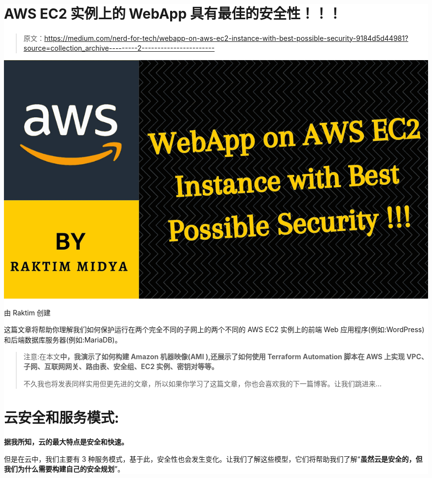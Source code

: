 # AWS EC2 实例上的 WebApp 具有最佳的安全性！！！

> 原文：<https://medium.com/nerd-for-tech/webapp-on-aws-ec2-instance-with-best-possible-security-9184d5d44981?source=collection_archive---------2----------------------->

![](img/e54e1efc5434d1e4f5f23bbf86387cde.png)

由 Raktim 创建

这篇文章将帮助你理解我们如何保护运行在两个完全不同的子网上的两个不同的 AWS EC2 实例上的前端 Web 应用程序(例如:WordPress)和后端数据库服务器(例如:MariaDB)。

> 注意:在本文**中，我演示了如何构建 Amazon 机器映像(AMI ),还展示了如何使用 Terraform Automation 脚本在 AWS 上实现 VPC、子网、互联网网关、路由表、安全组、EC2 实例、密钥对等等。**
> 
> 不久我也将发表同样实用但更先进的文章，所以如果你学习了这篇文章，你也会喜欢我的下一篇博客。让我们跳进来…

# 云安全和服务模式:

**据我所知，云的最大特点是安全和快速。**

但是在云中，我们主要有 3 种服务模式，基于此，安全性也会发生变化。让我们了解这些模型，它们将帮助我们了解“**虽然云是安全的，但我们为什么需要构建自己的安全规划**”。
